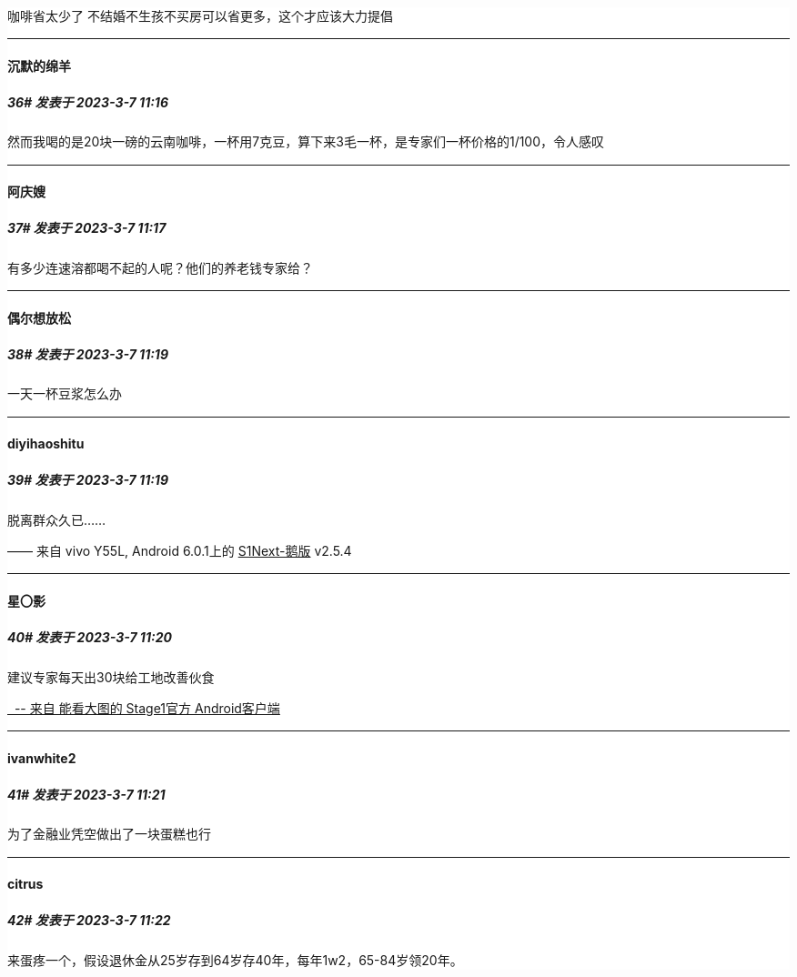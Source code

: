 咖啡省太少了
不结婚不生孩不买房可以省更多，这个才应该大力提倡

*****

####  沉默的绵羊  
##### 36#       发表于 2023-3-7 11:16

然而我喝的是20块一磅的云南咖啡，一杯用7克豆，算下来3毛一杯，是专家们一杯价格的1/100，令人感叹

*****

####  阿庆嫂  
##### 37#       发表于 2023-3-7 11:17

有多少连速溶都喝不起的人呢？他们的养老钱专家给？

*****

####  偶尔想放松  
##### 38#       发表于 2023-3-7 11:19

一天一杯豆浆怎么办 

*****

####  diyihaoshitu  
##### 39#       发表于 2023-3-7 11:19

脱离群众久已……

—— 来自 vivo Y55L, Android 6.0.1上的 [S1Next-鹅版](https://github.com/ykrank/S1-Next/releases) v2.5.4

*****

####  星〇影  
##### 40#       发表于 2023-3-7 11:20

建议专家每天出30块给工地改善伙食

[  -- 来自 能看大图的 Stage1官方 Android客户端](https://www.coolapk.com/apk/140634)

*****

####  ivanwhite2  
##### 41#       发表于 2023-3-7 11:21

为了金融业凭空做出了一块蛋糕也行

*****

####  citrus  
##### 42#       发表于 2023-3-7 11:22

来蛋疼一个，假设退休金从25岁存到64岁存40年，每年1w2，65-84岁领20年。
